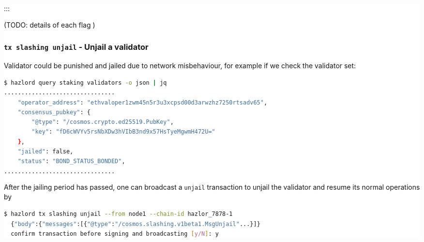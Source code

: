 :::

(TODO: details of each flag )

### `tx slashing unjail` - Unjail a validator

Validator could be punished and jailed due to network misbehaviour, for example if we check the validator set:

```bash
$ hazlord query staking validators -o json | jq
................................
    "operator_address": "ethvaloper1zwm45n5r3u3xcpsd00d3arwzhz7250rtsadv65",
    "consensus_pubkey": {
        "@type": "/cosmos.crypto.ed25519.PubKey",
        "key": "fD6cWVYv5rsNbXDw3hVIbB3nd9x57HsTyeMgwmH472U="
    },
    "jailed": false,
    "status": "BOND_STATUS_BONDED",
................................
```

After the jailing period has passed, one can broadcast a `unjail` transaction to unjail the validator and resume its normal operations by

```bash
$ hazlord tx slashing unjail --from node1 --chain-id hazlor_7878-1
  {"body":{"messages":[{"@type":"/cosmos.slashing.v1beta1.MsgUnjail"...}]}
  confirm transaction before signing and broadcasting [y/N]: y
```

